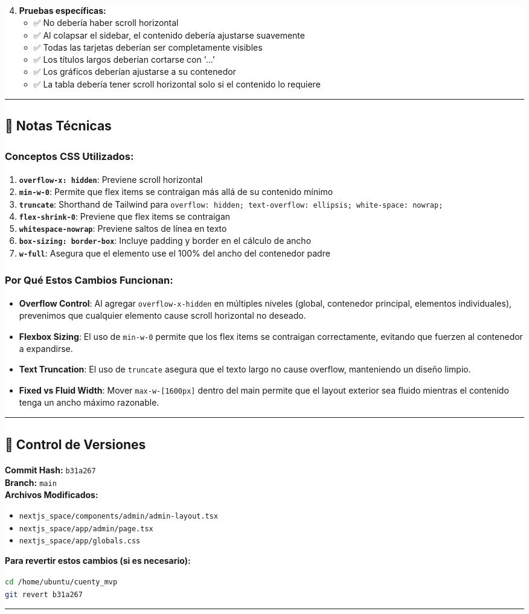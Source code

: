 4. **Pruebas específicas:**
   - ✅ No debería haber scroll horizontal
   - ✅ Al colapsar el sidebar, el contenido debería ajustarse suavemente
   - ✅ Todas las tarjetas deberían ser completamente visibles
   - ✅ Los títulos largos deberían cortarse con '...'
   - ✅ Los gráficos deberían ajustarse a su contenedor
   - ✅ La tabla debería tener scroll horizontal solo si el contenido lo requiere

---

## 📝 Notas Técnicas

### Conceptos CSS Utilizados:

1. **`overflow-x: hidden`**: Previene scroll horizontal
2. **`min-w-0`**: Permite que flex items se contraigan más allá de su contenido mínimo
3. **`truncate`**: Shorthand de Tailwind para `overflow: hidden; text-overflow: ellipsis; white-space: nowrap;`
4. **`flex-shrink-0`**: Previene que flex items se contraigan
5. **`whitespace-nowrap`**: Previene saltos de línea en texto
6. **`box-sizing: border-box`**: Incluye padding y border en el cálculo de ancho
7. **`w-full`**: Asegura que el elemento use el 100% del ancho del contenedor padre

### Por Qué Estos Cambios Funcionan:

- **Overflow Control**: Al agregar `overflow-x-hidden` en múltiples niveles (global, contenedor principal, elementos individuales), prevenimos que cualquier elemento cause scroll horizontal no deseado.

- **Flexbox Sizing**: El uso de `min-w-0` permite que los flex items se contraigan correctamente, evitando que fuerzen al contenedor a expandirse.

- **Text Truncation**: El uso de `truncate` asegura que el texto largo no cause overflow, manteniendo un diseño limpio.

- **Fixed vs Fluid Width**: Mover `max-w-[1600px]` dentro del main permite que el layout exterior sea fluido mientras el contenido tenga un ancho máximo razonable.

---

## 🔄 Control de Versiones

**Commit Hash:** `b31a267`  
**Branch:** `main`  
**Archivos Modificados:**
- `nextjs_space/components/admin/admin-layout.tsx`
- `nextjs_space/app/admin/page.tsx`
- `nextjs_space/app/globals.css`

**Para revertir estos cambios (si es necesario):**
```bash
cd /home/ubuntu/cuenty_mvp
git revert b31a267
```

---